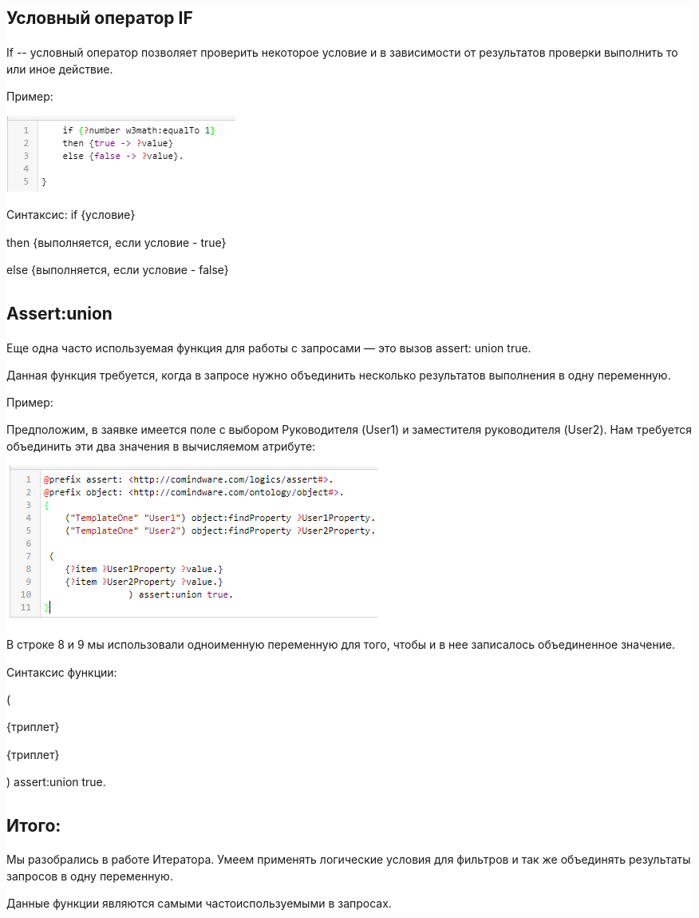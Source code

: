 
## Условный оператор IF
If -- условный оператор позволяет проверить некоторое условие и в зависимости от результатов проверки выполнить то или иное действие.

Пример: 

_![](img/Aspose.Words.3a78cd59-6370-458f-9e8c-c43e0d91fc2a.016.png)_

Синтаксис: if {условие}

then {выполняется, если условие - true}

else {выполняется, если условие - false}

## Assert:union
Еще одна часто используемая функция для работы с запросами — это вызов assert: union true. 

Данная функция требуется, когда в запросе нужно объединить несколько результатов выполнения в одну переменную. 

Пример:

Предположим, в заявке имеется поле с выбором Руководителя (User1) и заместителя руководителя (User2). Нам требуется объединить эти два значения в вычисляемом атрибуте:

_![](img/Aspose.Words.3a78cd59-6370-458f-9e8c-c43e0d91fc2a.017.png)_

В строке 8 и 9 мы использовали одноименную переменную для того, чтобы и в нее записалось объединенное значение. 

Синтаксис функции: 

(

{триплет}

{триплет}

) assert:union true.
## 	Итого: 
Мы разобрались в работе Итератора. Умеем применять логические условия для фильтров и так же объединять результаты запросов в одну переменную.

Данные функции являются самыми частоиспользуемыми в запросах.


